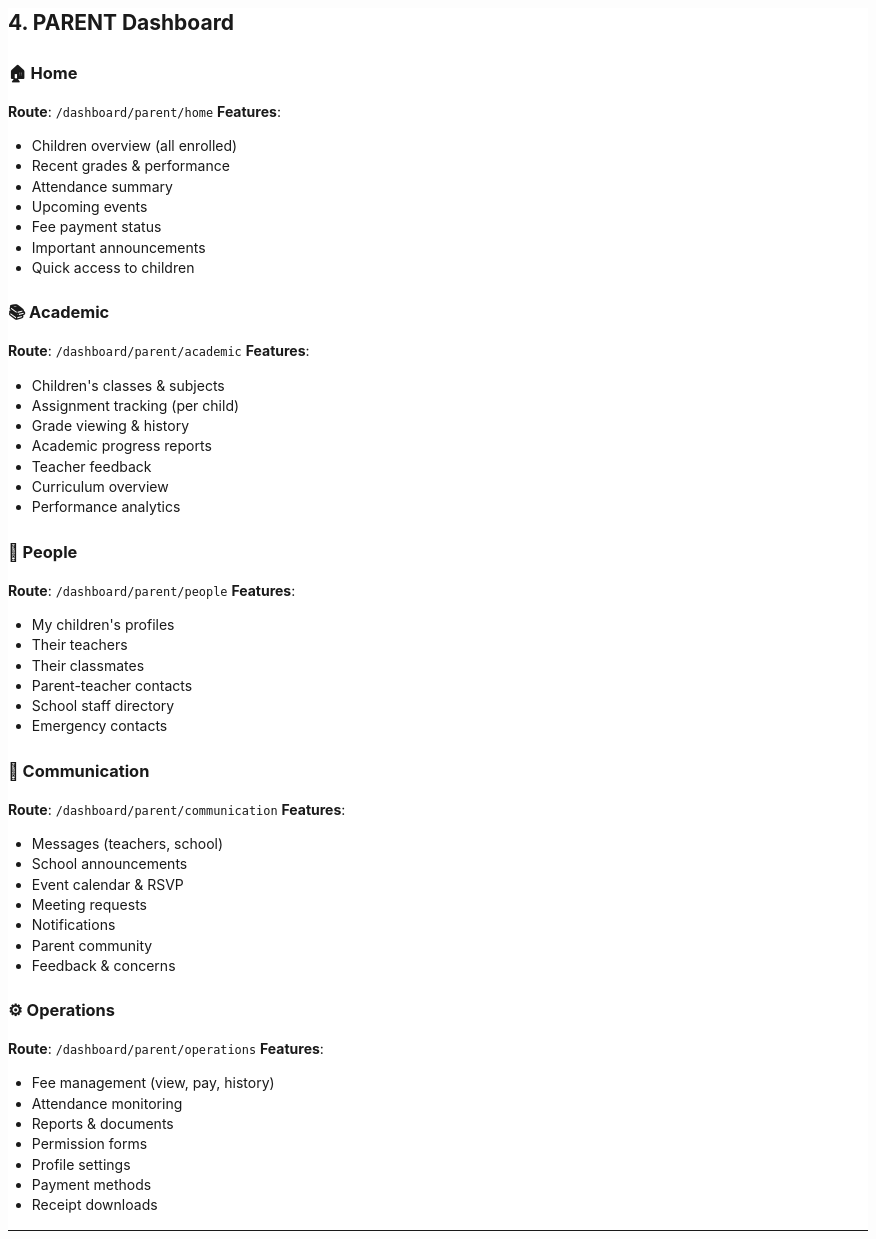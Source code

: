 
## 4. PARENT Dashboard

### 🏠 Home
**Route**: `/dashboard/parent/home`
**Features**:
- Children overview (all enrolled)
- Recent grades & performance
- Attendance summary
- Upcoming events
- Fee payment status
- Important announcements
- Quick access to children

### 📚 Academic
**Route**: `/dashboard/parent/academic`
**Features**:
- Children's classes & subjects
- Assignment tracking (per child)
- Grade viewing & history
- Academic progress reports
- Teacher feedback
- Curriculum overview
- Performance analytics

### 👥 People
**Route**: `/dashboard/parent/people`
**Features**:
- My children's profiles
- Their teachers
- Their classmates
- Parent-teacher contacts
- School staff directory
- Emergency contacts

### 💬 Communication
**Route**: `/dashboard/parent/communication`
**Features**:
- Messages (teachers, school)
- School announcements
- Event calendar & RSVP
- Meeting requests
- Notifications
- Parent community
- Feedback & concerns

### ⚙️ Operations
**Route**: `/dashboard/parent/operations`
**Features**:
- Fee management (view, pay, history)
- Attendance monitoring
- Reports & documents
- Permission forms
- Profile settings
- Payment methods
- Receipt downloads

---